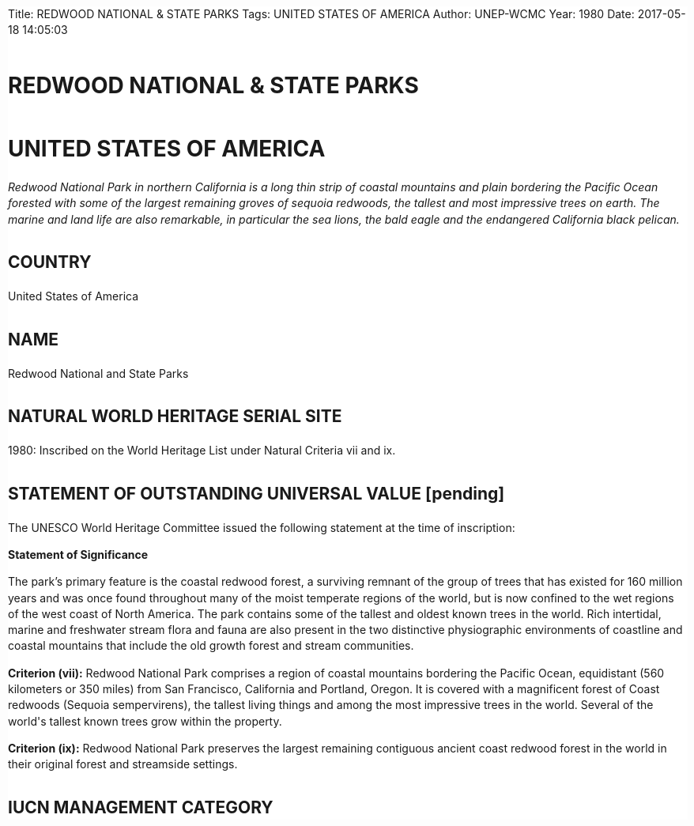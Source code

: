 Title: REDWOOD NATIONAL & STATE PARKS
Tags: UNITED STATES OF AMERICA
Author: UNEP-WCMC
Year: 1980
Date: 2017-05-18 14:05:03

REDWOOD NATIONAL & STATE PARKS
==============================

UNITED STATES OF AMERICA
========================

*Redwood National Park in northern California is a long thin strip of coastal mountains and plain bordering the Pacific Ocean forested with some of the largest remaining groves of sequoia redwoods, the tallest and most impressive trees on earth. The marine and land life are also remarkable, in particular the sea lions, the bald eagle and the endangered California black pelican.*

COUNTRY
-------

United States of America

NAME
----

Redwood National and State Parks

NATURAL WORLD HERITAGE SERIAL SITE
----------------------------------

1980: Inscribed on the World Heritage List under Natural Criteria vii and ix.

STATEMENT OF OUTSTANDING UNIVERSAL VALUE \[pending\]
----------------------------------------------------

The UNESCO World Heritage Committee issued the following statement at the time of inscription:

**Statement of Significance**

The park’s primary feature is the coastal redwood forest, a surviving remnant of the group of trees that has existed for 160 million years and was once found throughout many of the moist temperate regions of the world, but is now confined to the wet regions of the west coast of North America. The park contains some of the tallest and oldest known trees in the world. Rich intertidal, marine and freshwater stream flora and fauna are also present in the two distinctive physiographic environments of coastline and coastal mountains that include the old growth forest and stream communities.

**Criterion (vii):** Redwood National Park comprises a region of coastal mountains bordering the Pacific Ocean, equidistant (560 kilometers or 350 miles) from San Francisco, California and Portland, Oregon. It is covered with a magnificent forest of Coast redwoods (Sequoia sempervirens), the tallest living things and among the most impressive trees in the world. Several of the world's tallest known trees grow within the property.

**Criterion (ix):** Redwood National Park preserves the largest remaining contiguous ancient coast redwood forest in the world in their original forest and streamside settings.

IUCN MANAGEMENT CATEGORY
------------------------
